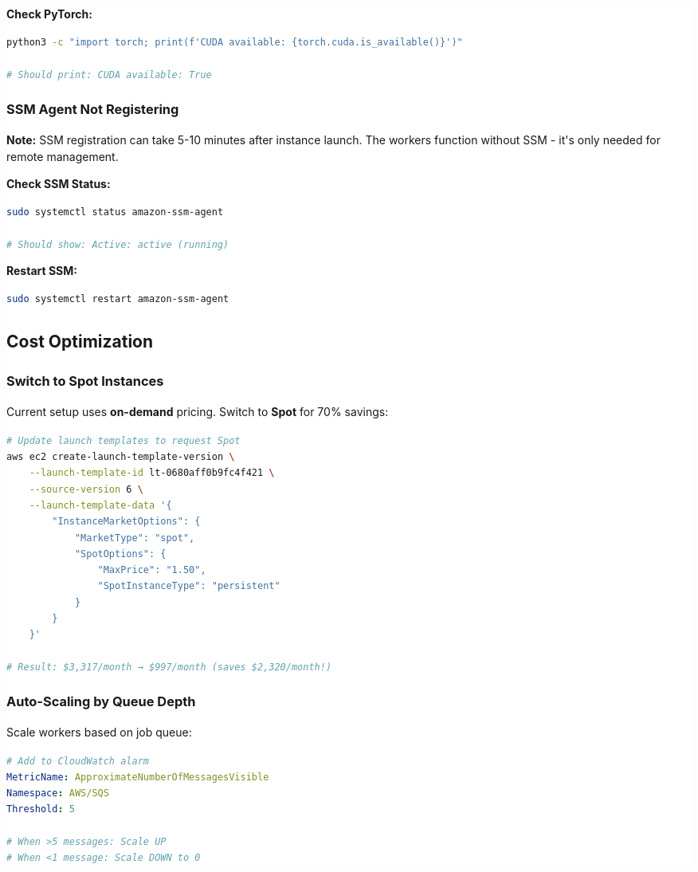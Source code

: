 **Check PyTorch:**
```bash
python3 -c "import torch; print(f'CUDA available: {torch.cuda.is_available()}')"

# Should print: CUDA available: True
```

### SSM Agent Not Registering

**Note:** SSM registration can take 5-10 minutes after instance launch. The workers function without SSM - it's only needed for remote management.

**Check SSM Status:**
```bash
sudo systemctl status amazon-ssm-agent

# Should show: Active: active (running)
```

**Restart SSM:**
```bash
sudo systemctl restart amazon-ssm-agent
```

## Cost Optimization

### Switch to Spot Instances

Current setup uses **on-demand** pricing. Switch to **Spot** for 70% savings:

```bash
# Update launch templates to request Spot
aws ec2 create-launch-template-version \
    --launch-template-id lt-0680aff0b9fc4f421 \
    --source-version 6 \
    --launch-template-data '{
        "InstanceMarketOptions": {
            "MarketType": "spot",
            "SpotOptions": {
                "MaxPrice": "1.50",
                "SpotInstanceType": "persistent"
            }
        }
    }'

# Result: $3,317/month → $997/month (saves $2,320/month!)
```

### Auto-Scaling by Queue Depth

Scale workers based on job queue:

```yaml
# Add to CloudWatch alarm
MetricName: ApproximateNumberOfMessagesVisible
Namespace: AWS/SQS
Threshold: 5

# When >5 messages: Scale UP
# When <1 message: Scale DOWN to 0
```
